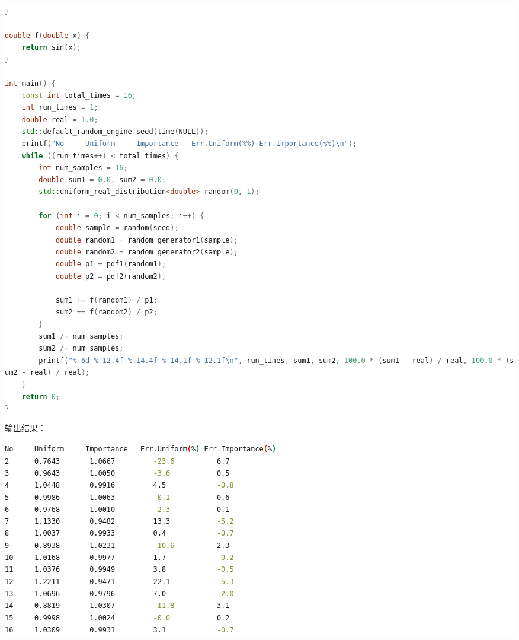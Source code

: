 ```cpp
}

double f(double x) {
    return sin(x);
}

int main() {
    const int total_times = 16;
    int run_times = 1;
    double real = 1.0;
    std::default_random_engine seed(time(NULL));
    printf("No     Uniform     Importance   Err.Uniform(%%) Err.Importance(%%)\n");
    while ((run_times++) < total_times) {
        int num_samples = 16;
        double sum1 = 0.0, sum2 = 0.0;
        std::uniform_real_distribution<double> random(0, 1);

        for (int i = 0; i < num_samples; i++) {
            double sample = random(seed);
            double random1 = random_generator1(sample);
            double random2 = random_generator2(sample);
            double p1 = pdf1(random1);
            double p2 = pdf2(random2);

            sum1 += f(random1) / p1;
            sum2 += f(random2) / p2;
        }
        sum1 /= num_samples;
        sum2 /= num_samples;
        printf("%-6d %-12.4f %-14.4f %-14.1f %-12.1f\n", run_times, sum1, sum2, 100.0 * (sum1 - real) / real, 100.0 * (sum2 - real) / real);
    }
    return 0;
}
```

输出结果：

```bash
No     Uniform     Importance   Err.Uniform(%) Err.Importance(%)
2      0.7643       1.0667         -23.6          6.7
3      0.9643       1.0050         -3.6           0.5
4      1.0448       0.9916         4.5            -0.8
5      0.9986       1.0063         -0.1           0.6
6      0.9768       1.0010         -2.3           0.1
7      1.1330       0.9482         13.3           -5.2
8      1.0037       0.9933         0.4            -0.7
9      0.8938       1.0231         -10.6          2.3
10     1.0168       0.9977         1.7            -0.2
11     1.0376       0.9949         3.8            -0.5
12     1.2211       0.9471         22.1           -5.3
13     1.0696       0.9796         7.0            -2.0
14     0.8819       1.0307         -11.8          3.1
15     0.9998       1.0024         -0.0           0.2
16     1.0309       0.9931         3.1            -0.7
```
